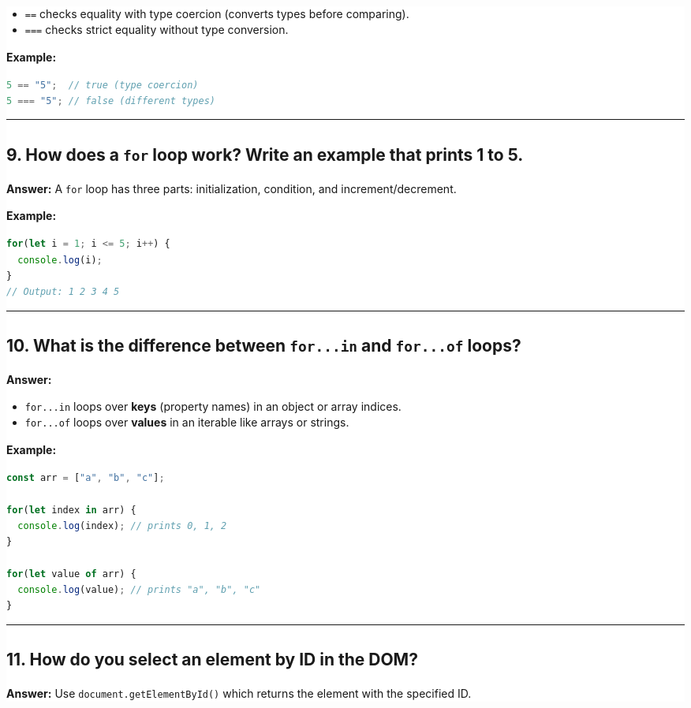 * `==` checks equality with type coercion (converts types before comparing).
* `===` checks strict equality without type conversion.

**Example:**

```js
5 == "5";  // true (type coercion)
5 === "5"; // false (different types)
```

---

## 9. How does a `for` loop work? Write an example that prints 1 to 5.

**Answer:**
A `for` loop has three parts: initialization, condition, and increment/decrement.

**Example:**

```js
for(let i = 1; i <= 5; i++) {
  console.log(i);
}
// Output: 1 2 3 4 5
```

---

## 10. What is the difference between `for...in` and `for...of` loops?

**Answer:**

* `for...in` loops over **keys** (property names) in an object or array indices.
* `for...of` loops over **values** in an iterable like arrays or strings.

**Example:**

```js
const arr = ["a", "b", "c"];

for(let index in arr) {
  console.log(index); // prints 0, 1, 2
}

for(let value of arr) {
  console.log(value); // prints "a", "b", "c"
}
```

---

## 11. How do you select an element by ID in the DOM?

**Answer:**
Use `document.getElementById()` which returns the element with the specified ID.
